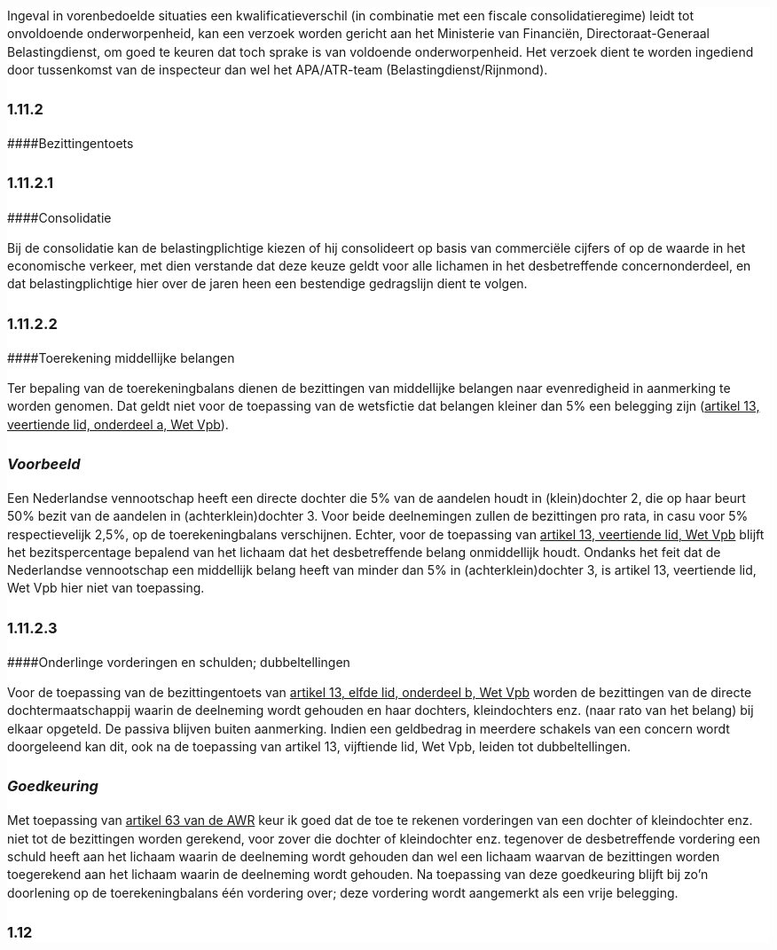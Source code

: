 Ingeval in vorenbedoelde situaties een kwalificatieverschil (in combinatie met een fiscale consolidatieregime) leidt tot onvoldoende onderworpenheid, kan een verzoek worden gericht aan het Ministerie van Financiën, Directoraat-Generaal Belastingdienst, om goed te keuren dat toch sprake is van voldoende onderworpenheid. Het verzoek dient te worden ingediend door tussenkomst van de inspecteur dan wel het APA/ATR-team (Belastingdienst/Rijnmond).     
### 1.11.2  

####Bezittingentoets

### 1.11.2.1  

####Consolidatie

Bij de consolidatie kan de belastingplichtige kiezen of hij consolideert op basis van commerciële cijfers of op de waarde in het economische verkeer, met dien verstande dat deze keuze geldt voor alle lichamen in het desbetreffende concernonderdeel, en dat belastingplichtige hier over de jaren heen een bestendige gedragslijn dient te volgen.    
### 1.11.2.2  

####Toerekening middellijke belangen

Ter bepaling van de toerekeningbalans dienen de bezittingen van middellijke belangen naar evenredigheid in aanmerking te worden genomen. Dat geldt niet voor de toepassing van de wetsfictie dat belangen kleiner dan 5% een belegging zijn ([artikel 13, veertiende lid, onderdeel a, Wet Vpb](../../../../../../../../wet/wet/op/de/vennootschapsbelasting/1969/BWBR0002672/README.md)). 
### *Voorbeeld* 

Een Nederlandse vennootschap heeft een directe dochter die 5% van de aandelen houdt in (klein)dochter 2, die op haar beurt 50% bezit van de aandelen in (achterklein)dochter 3. Voor beide deelnemingen zullen de bezittingen pro rata, in casu voor 5% respectievelijk 2,5%, op de toerekeningbalans verschijnen. Echter, voor de toepassing van [artikel 13, veertiende lid, Wet Vpb](../../../../../../../../wet/wet/op/de/vennootschapsbelasting/1969/BWBR0002672/README.md) blijft het bezitspercentage bepalend van het lichaam dat het desbetreffende belang onmiddellijk houdt. Ondanks het feit dat de Nederlandse vennootschap een middellijk belang heeft van minder dan 5% in (achterklein)dochter 3, is artikel 13, veertiende lid, Wet Vpb hier niet van toepassing.    
### 1.11.2.3  

####Onderlinge vorderingen en schulden; dubbeltellingen

Voor de toepassing van de bezittingentoets van [artikel 13, elfde lid, onderdeel b, Wet Vpb](../../../../../../../../wet/wet/op/de/vennootschapsbelasting/1969/BWBR0002672/README.md) worden de bezittingen van de directe dochtermaatschappij waarin de deelneming wordt gehouden en haar dochters, kleindochters enz. (naar rato van het belang) bij elkaar opgeteld. De passiva blijven buiten aanmerking. Indien een geldbedrag in meerdere schakels van een concern wordt doorgeleend kan dit, ook na de toepassing van artikel 13, vijftiende lid, Wet Vpb, leiden tot dubbeltellingen. 
### *Goedkeuring* 

Met toepassing van [artikel 63 van de AWR](../../../../../../../../wet/algemene/wet/inzake/rijksbelastingen/BWBR0002320/README.md) keur ik goed dat de toe te rekenen vorderingen van een dochter of kleindochter enz. niet tot de bezittingen worden gerekend, voor zover die dochter of kleindochter enz. tegenover de desbetreffende vordering een schuld heeft aan het lichaam waarin de deelneming wordt gehouden dan wel een lichaam waarvan de bezittingen worden toegerekend aan het lichaam waarin de deelneming wordt gehouden. Na toepassing van deze goedkeuring blijft bij zo’n doorlening op de toerekeningbalans één vordering over; deze vordering wordt aangemerkt als een vrije belegging.      
### 1.12  
